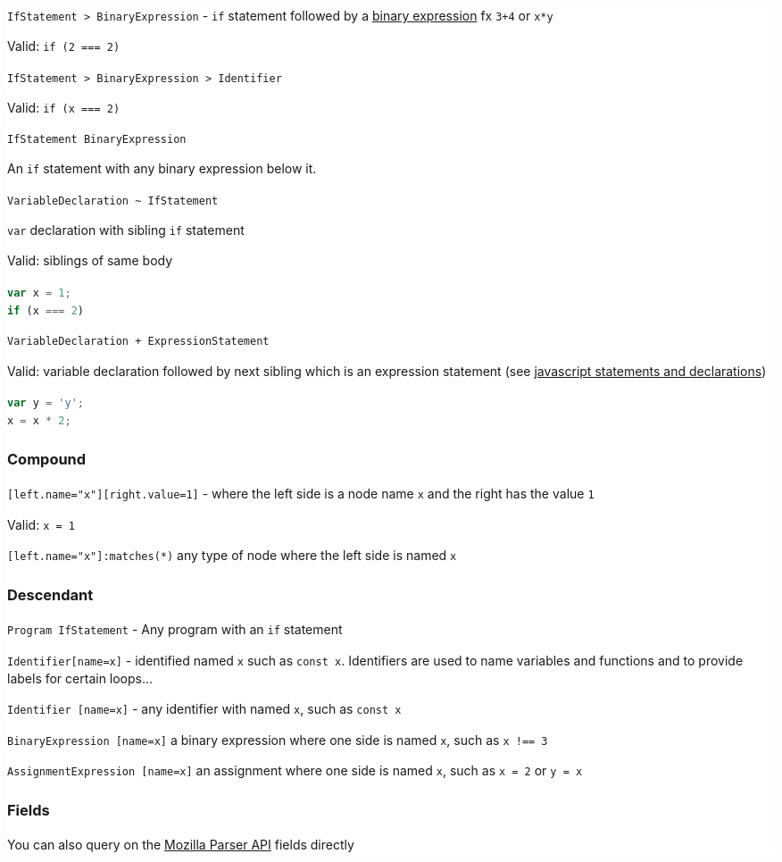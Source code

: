 `IfStatement > BinaryExpression` - `if` statement followed by a [binary expression](https://developer.mozilla.org/en-US/docs/Web/JavaScript/Guide/Expressions_and_Operators) fx `3+4` or `x*y`

Valid: `if (2 === 2)`

`IfStatement > BinaryExpression > Identifier`

Valid: `if (x === 2)`

`IfStatement BinaryExpression`

An `if` statement with any binary expression below it.

`VariableDeclaration ~ IfStatement`

`var` declaration with sibling `if` statement

Valid: siblings of same body
```js
var x = 1;
if (x === 2)
```

`VariableDeclaration + ExpressionStatement`

Valid: variable declaration followed by next sibling which is an expression statement (see [javascript statements and declarations](https://developer.mozilla.org/en-US/docs/Web/JavaScript/Reference/Statements))

```js
var y = 'y';
x = x * 2;
```

### Compound

`[left.name="x"][right.value=1]` - where the left side is a node name `x` and the right has the value `1`

Valid: `x = 1`

`[left.name="x"]:matches(*)` any type of node where the left side is named `x`

### Descendant

`Program IfStatement` - Any program with an `if` statement

`Identifier[name=x]` - identified named `x` such as `const x`. Identifiers are used to name variables and functions and to provide labels for certain loops...

`Identifier [name=x]` - any identifier with named `x`, such as `const x`

`BinaryExpression [name=x]` a binary expression where one side is named `x`, such as `x !== 3`

`AssignmentExpression [name=x]` an assignment where one side is named `x`, such as `x = 2` or `y = x`

### Fields

You can also query on the [Mozilla Parser API](https://developer.mozilla.org/en-US/docs/Mozilla/Projects/SpiderMonkey/Parser_API) fields directly
